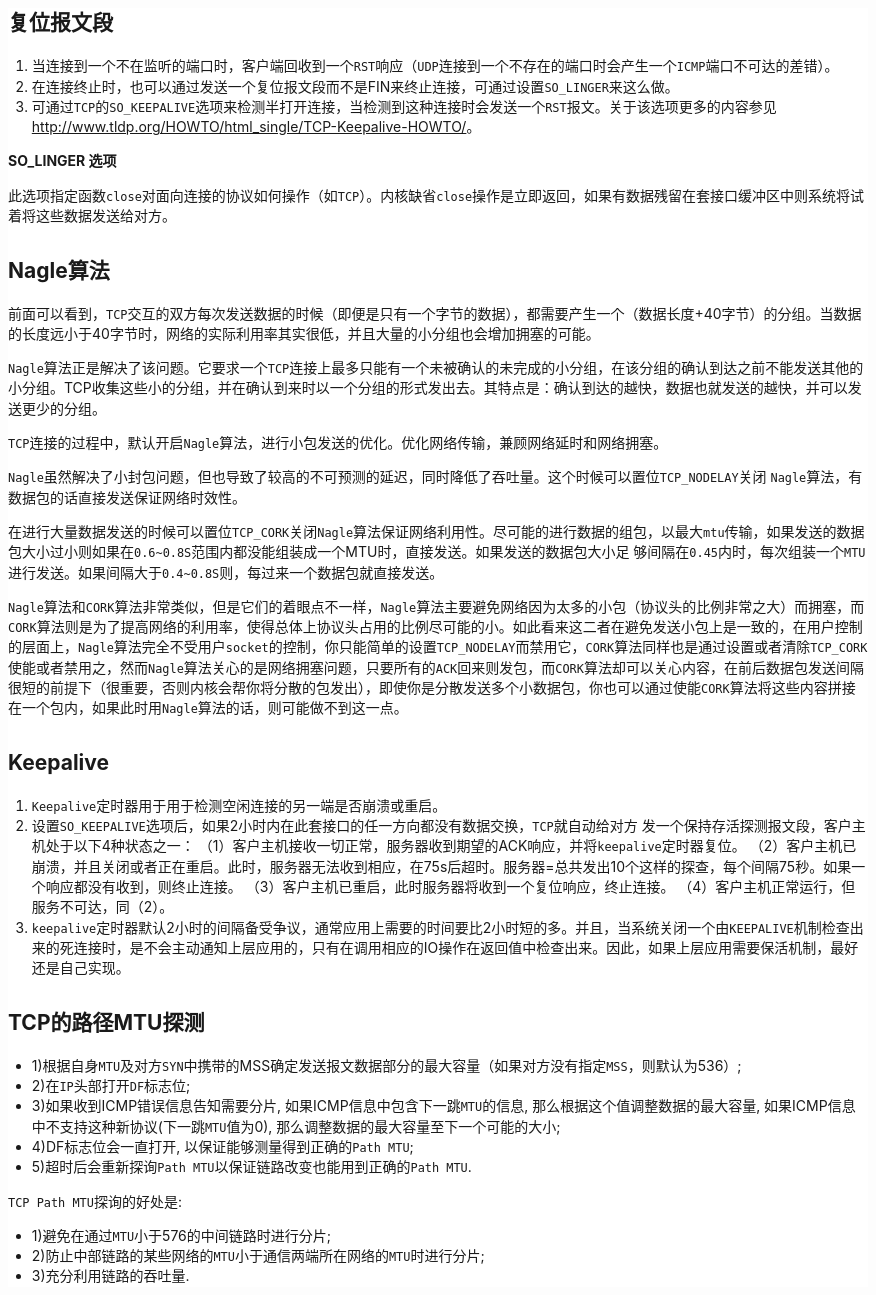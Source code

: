 ## 复位报文段

1.  当连接到一个不在监听的端口时，客户端回收到一个`RST`响应（`UDP`连接到一个不存在的端口时会产生一个`ICMP`端口不可达的差错）。
2.  在连接终止时，也可以通过发送一个复位报文段而不是FIN来终止连接，可通过设置`SO_LINGER`来这么做。
3.  可通过`TCP`的`SO_KEEPALIVE`选项来检测半打开连接，当检测到这种连接时会发送一个`RST`报文。关于该选项更多的内容参见<http://www.tldp.org/HOWTO/html_single/TCP-Keepalive-HOWTO/>。

**SO_LINGER 选项**

此选项指定函数`close`对面向连接的协议如何操作（如`TCP`）。内核缺省`close`操作是立即返回，如果有数据残留在套接口缓冲区中则系统将试着将这些数据发送给对方。

## Nagle算法
前面可以看到，`TCP`交互的双方每次发送数据的时候（即便是只有一个字节的数据），都需要产生一个（数据长度+40字节）的分组。当数据的长度远小于40字节时，网络的实际利用率其实很低，并且大量的小分组也会增加拥塞的可能。

`Nagle`算法正是解决了该问题。它要求一个`TCP`连接上最多只能有一个未被确认的未完成的小分组，在该分组的确认到达之前不能发送其他的小分组。TCP收集这些小的分组，并在确认到来时以一个分组的形式发出去。其特点是：确认到达的越快，数据也就发送的越快，并可以发送更少的分组。

`TCP`连接的过程中，默认开启`Nagle`算法，进行小包发送的优化。优化网络传输，兼顾网络延时和网络拥塞。

`Nagle`虽然解决了小封包问题，但也导致了较高的不可预测的延迟，同时降低了吞吐量。这个时候可以置位`TCP_NODELAY`关闭 `Nagle`算法，有数据包的话直接发送保证网络时效性。

在进行大量数据发送的时候可以置位`TCP_CORK`关闭`Nagle`算法保证网络利用性。尽可能的进行数据的组包，以最大`mtu`传输，如果发送的数据包大小过小则如果在`0.6~0.8S`范围内都没能组装成一个MTU时，直接发送。如果发送的数据包大小足 够间隔在`0.45`内时，每次组装一个`MTU`进行发送。如果间隔大于`0.4~0.8S`则，每过来一个数据包就直接发送。

`Nagle`算法和`CORK`算法非常类似，但是它们的着眼点不一样，`Nagle`算法主要避免网络因为太多的小包（协议头的比例非常之大）而拥塞，而`CORK`算法则是为了提高网络的利用率，使得总体上协议头占用的比例尽可能的小。如此看来这二者在避免发送小包上是一致的，在用户控制的层面上，`Nagle`算法完全不受用户`socket`的控制，你只能简单的设置`TCP_NODELAY`而禁用它，`CORK`算法同样也是通过设置或者清除`TCP_CORK`使能或者禁用之，然而`Nagle`算法关心的是网络拥塞问题，只要所有的`ACK`回来则发包，而`CORK`算法却可以关心内容，在前后数据包发送间隔很短的前提下（很重要，否则内核会帮你将分散的包发出），即使你是分散发送多个小数据包，你也可以通过使能`CORK`算法将这些内容拼接在一个包内，如果此时用`Nagle`算法的话，则可能做不到这一点。

## Keepalive

1. `Keepalive`定时器用于用于检测空闲连接的另一端是否崩溃或重启。
2. 设置`SO_KEEPALIVE`选项后，如果2小时内在此套接口的任一方向都没有数据交换，`TCP`就自动给对方 发一个保持存活探测报文段，客户主机处于以下4种状态之一：
（1）客户主机接收一切正常，服务器收到期望的ACK响应，并将`keepalive`定时器复位。
（2）客户主机已崩溃，并且关闭或者正在重启。此时，服务器无法收到相应，在75s后超时。服务器=总共发出10个这样的探查，每个间隔75秒。如果一个响应都没有收到，则终止连接。
（3）客户主机已重启，此时服务器将收到一个复位响应，终止连接。
（4）客户主机正常运行，但服务不可达，同（2）。
3. `keepalive`定时器默认2小时的间隔备受争议，通常应用上需要的时间要比2小时短的多。并且，当系统关闭一个由`KEEPALIVE`机制检查出来的死连接时，是不会主动通知上层应用的，只有在调用相应的IO操作在返回值中检查出来。因此，如果上层应用需要保活机制，最好还是自己实现。

## TCP的路径MTU探测

- 1)根据自身`MTU`及对方`SYN`中携带的MSS确定发送报文数据部分的最大容量（如果对方没有指定`MSS`，则默认为536）;
- 2)在`IP`头部打开`DF`标志位;
- 3)如果收到ICMP错误信息告知需要分片, 如果ICMP信息中包含下一跳`MTU`的信息, 那么根据这个值调整数据的最大容量, 如果ICMP信息中不支持这种新协议(下一跳`MTU`值为0), 那么调整数据的最大容量至下一个可能的大小;
- 4)DF标志位会一直打开, 以保证能够测量得到正确的`Path MTU`;
- 5)超时后会重新探询`Path MTU`以保证链路改变也能用到正确的`Path MTU`.

`TCP Path MTU`探询的好处是:

- 1)避免在通过`MTU`小于576的中间链路时进行分片;
- 2)防止中部链路的某些网络的`MTU`小于通信两端所在网络的`MTU`时进行分片;
- 3)充分利用链路的吞吐量.
